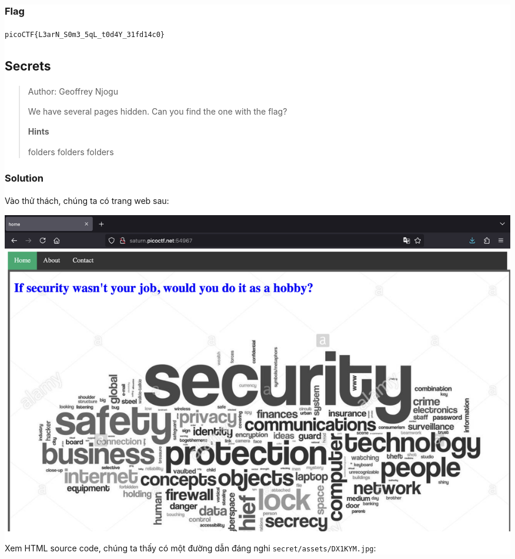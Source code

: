 ### Flag

`picoCTF{L3arN_S0m3_5qL_t0d4Y_31fd14c0}`

## Secrets

> Author: Geoffrey Njogu
>
> We have several pages hidden. Can you find the one with the flag?
>
> **Hints**
>
> folders folders folders

### Solution

Vào thử thách, chúng ta có trang web sau:

![image](images/secrets/image-1.png)

Xem HTML source code, chúng ta thấy có một đường dẫn đáng nghi `secret/assets/DX1KYM.jpg`:
